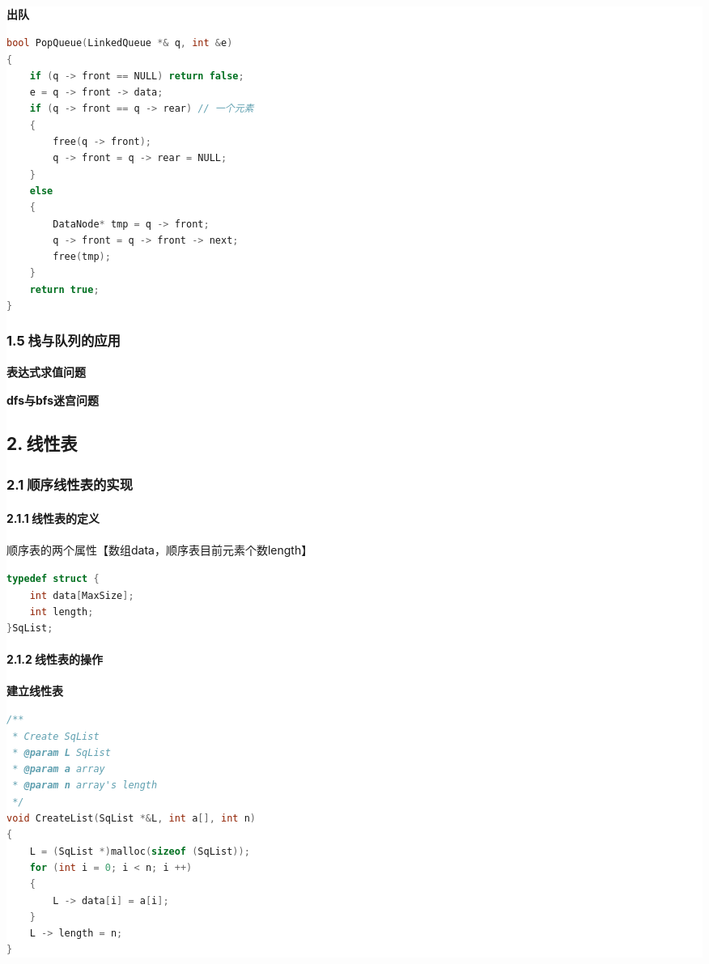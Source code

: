 **出队**

```c
bool PopQueue(LinkedQueue *& q, int &e)
{
    if (q -> front == NULL) return false;
    e = q -> front -> data;
    if (q -> front == q -> rear) // 一个元素
    {
        free(q -> front);
        q -> front = q -> rear = NULL;
    }
    else
    {   
        DataNode* tmp = q -> front;
        q -> front = q -> front -> next;
        free(tmp);
    }
    return true;
}
```

### 1.5 栈与队列的应用

**表达式求值问题**

**dfs与bfs迷宫问题**

## 2. 线性表

### 2.1 顺序线性表的实现

#### 2.1.1 线性表的定义

顺序表的两个属性【数组data，顺序表目前元素个数length】

```c
typedef struct {
    int data[MaxSize];
    int length;
}SqList;
```

#### 2.1.2 线性表的操作

**建立线性表**

```c++
/**
 * Create SqList
 * @param L SqList
 * @param a array 
 * @param n array's length
 */
void CreateList(SqList *&L, int a[], int n)
{
    L = (SqList *)malloc(sizeof (SqList));
    for (int i = 0; i < n; i ++)
    {
        L -> data[i] = a[i];
    }
    L -> length = n;
}
```
